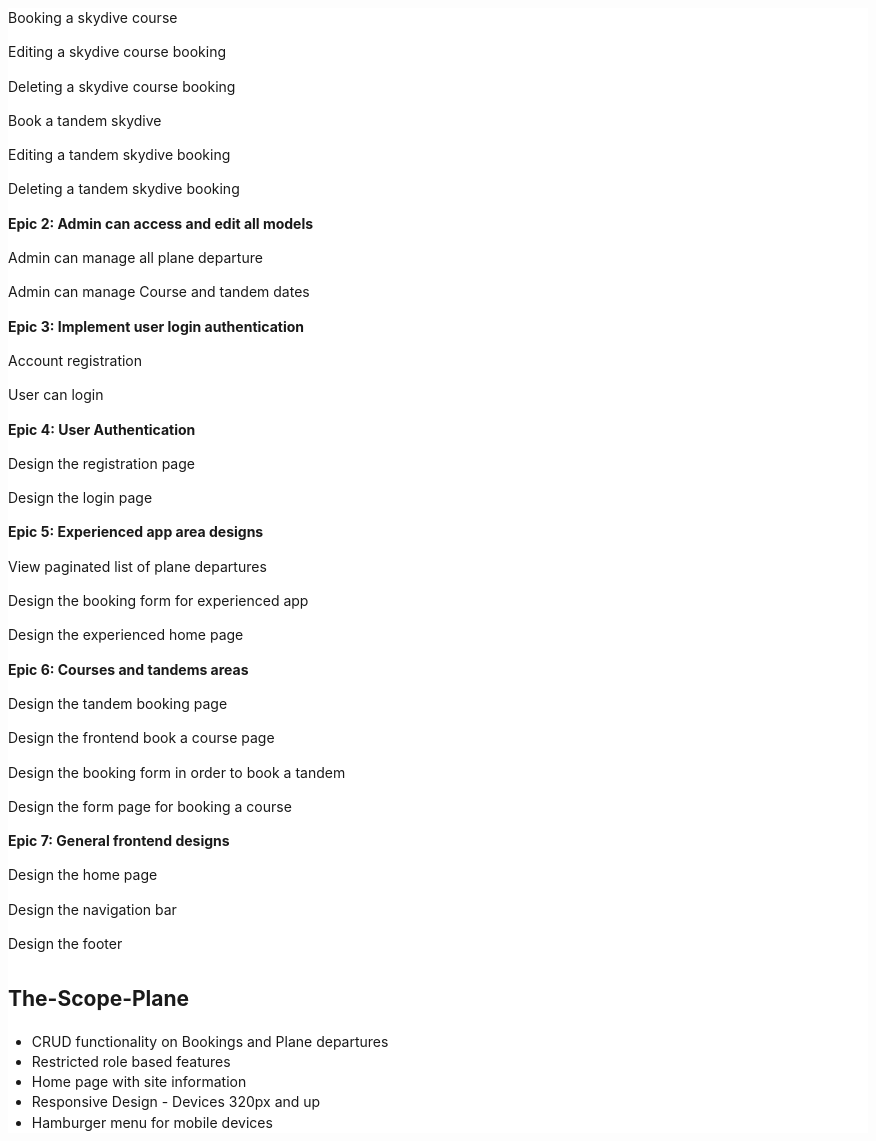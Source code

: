 Booking a skydive course 

Editing a skydive course booking

Deleting a skydive course booking

Book a tandem skydive

Editing a tandem skydive booking

Deleting a tandem skydive booking

**Epic 2: Admin can access and edit all models**

Admin can manage all plane departure

Admin can manage Course and tandem dates

**Epic 3: Implement user login authentication**

Account registration

User can login

**Epic 4: User Authentication**

Design the registration page

Design the login page

**Epic 5: Experienced app area designs**

View paginated list of plane departures

Design the booking form for experienced app

Design the experienced home page

**Epic 6: Courses and tandems areas**

Design the tandem booking page

Design the frontend book a course page

Design the booking form in order to book a tandem

Design the form page for booking a course

**Epic 7: General frontend designs**

Design the home page 

Design the navigation bar

Design the footer

## The-Scope-Plane

* CRUD functionality on Bookings and Plane departures
* Restricted role based features
* Home page with site information
* Responsive Design - Devices 320px and up
* Hamburger menu for mobile devices
